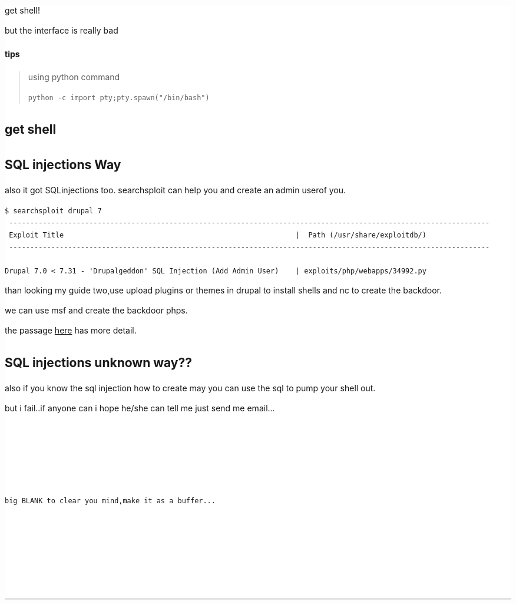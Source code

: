 get shell!

but the interface is really bad

#### tips

>
>using python command
>```
>python -c import pty;pty.spawn("/bin/bash")
>```
get shell
---

## SQL injections Way

also it got SQLinjections too. searchsploit can help you and create an admin userof you.

```
$ searchsploit drupal 7
 ------------------------------------------------------------------------------------------------------------------
 Exploit Title                                                       |  Path (/usr/share/exploitdb/)
 ------------------------------------------------------------------------------------------------------------------

Drupal 7.0 < 7.31 - 'Drupalgeddon' SQL Injection (Add Admin User)    | exploits/php/webapps/34992.py
```
than looking my guide two,use upload plugins or themes in drupal to install shells and nc to create the backdoor.

we can use msf and create the backdoor phps. 

the passage [here](https://stoeps.de/2020/01/05/20200104-walkthrough-dc1/) has more detail.


## SQL injections unknown way??


also if you know the sql injection how to create may you can use the sql to pump your shell out.

but i fail..if anyone can i hope he/she can tell me just send me email...


```






big BLANK to clear you mind,make it as a buffer...








```
---
